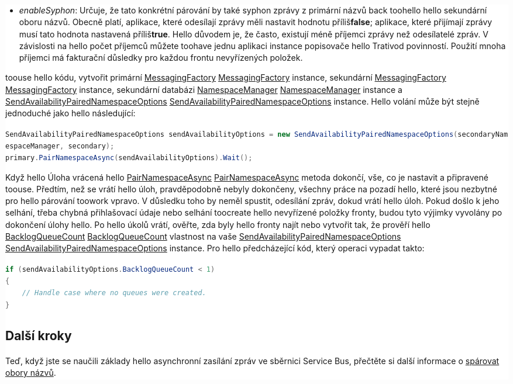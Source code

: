 * *enableSyphon*: Určuje, že tato konkrétní párování by také syphon zprávy z primární názvů back toohello hello sekundární oboru názvů. Obecně platí, aplikace, které odesílají zprávy měli nastavit hodnotu příliš**false**; aplikace, které přijímají zprávy musí tato hodnota nastavená příliš**true**. Hello důvodem je, že často, existují méně příjemci zprávy než odesílatelé zpráv. V závislosti na hello počet příjemců můžete toohave jednu aplikaci instance popisovače hello Trativod povinností. Použití mnoha příjemci má fakturační důsledky pro každou frontu nevyřízených položek.

toouse hello kódu, vytvořit primární [MessagingFactory] [ MessagingFactory] instance, sekundární [MessagingFactory] [ MessagingFactory] instance, sekundární databázi [NamespaceManager] [ NamespaceManager] instance a [SendAvailabilityPairedNamespaceOptions] [ SendAvailabilityPairedNamespaceOptions] instance. Hello volání může být stejně jednoduché jako hello následující:

```csharp
SendAvailabilityPairedNamespaceOptions sendAvailabilityOptions = new SendAvailabilityPairedNamespaceOptions(secondaryNamespaceManager, secondary);
primary.PairNamespaceAsync(sendAvailabilityOptions).Wait();
```

Když hello Úloha vrácená hello [PairNamespaceAsync] [ PairNamespaceAsync] metoda dokončí, vše, co je nastavit a připravené toouse. Předtím, než se vrátí hello úloh, pravděpodobně nebyly dokončeny, všechny práce na pozadí hello, které jsou nezbytné pro hello párování toowork vpravo. V důsledku toho by neměl spustit, odesílání zpráv, dokud vrátí hello úloh. Pokud došlo k jeho selhání, třeba chybná přihlašovací údaje nebo selhání toocreate hello nevyřízené položky fronty, budou tyto výjimky vyvolány po dokončení úlohy hello. Po hello úkolů vrátí, ověřte, zda byly hello fronty najít nebo vytvořit tak, že prověří hello [BacklogQueueCount] [ BacklogQueueCount] vlastnost na vaše [SendAvailabilityPairedNamespaceOptions] [ SendAvailabilityPairedNamespaceOptions] instance. Pro hello předcházející kód, který operaci vypadat takto:

```csharp
if (sendAvailabilityOptions.BacklogQueueCount < 1)
{
    // Handle case where no queues were created.
}
```

## <a name="next-steps"></a>Další kroky
Teď, když jste se naučili základy hello asynchronní zasílání zpráv ve sběrnici Service Bus, přečtěte si další informace o [spárovat obory názvů][paired namespaces].

[ServerBusyException]: /dotnet/api/microsoft.servicebus.messaging.serverbusyexception
[System.TimeoutException]: https://msdn.microsoft.com/library/system.timeoutexception.aspx
[MessagingException]: /dotnet/api/microsoft.servicebus.messaging.messagingexception
[Best practices for insulating applications against Service Bus outages and disasters]: service-bus-outages-disasters.md
[Microsoft.ServiceBus.Messaging.MessagingFactory]: /dotnet/api/microsoft.servicebus.messaging.messagingfactory
[MessageReceiver]: /dotnet/api/microsoft.servicebus.messaging.messagereceiver
[QueueClient]: /dotnet/api/microsoft.servicebus.messaging.queueclient
[TopicClient]: /dotnet/api/microsoft.servicebus.messaging.topicclient
[Microsoft.ServiceBus.Messaging.PairedNamespaceOptions]: /dotnet/api/microsoft.servicebus.messaging.pairednamespaceoptions
[MessagingFactory]: /dotnet/api/microsoft.servicebus.messaging.messagingfactory
[SendAvailabilityPairedNamespaceOptions]: /dotnet/api/microsoft.servicebus.messaging.sendavailabilitypairednamespaceoptions
[NamespaceManager]: /dotnet/api/microsoft.servicebus.namespacemanager
[PairNamespaceAsync]: /dotnet/api/microsoft.servicebus.messaging.messagingfactory#Microsoft_ServiceBus_Messaging_MessagingFactory_PairNamespaceAsync_Microsoft_ServiceBus_Messaging_PairedNamespaceOptions_
[EnableSyphon]: /dotnet/api/microsoft.servicebus.messaging.sendavailabilitypairednamespaceoptions#Microsoft_ServiceBus_Messaging_SendAvailabilityPairedNamespaceOptions_EnableSyphon
[System.TimeSpan.Zero]: https://msdn.microsoft.com/library/system.timespan.zero.aspx
[IsTransient]: /dotnet/api/microsoft.servicebus.messaging.messagingexception#Microsoft_ServiceBus_Messaging_MessagingException_IsTransient
[UnauthorizedAccessException]: https://msdn.microsoft.com/library/system.unauthorizedaccessexception.aspx
[BacklogQueueCount]: /dotnet/api/microsoft.servicebus.messaging.sendavailabilitypairednamespaceoptions?redirectedfrom=MSDN#Microsoft_ServiceBus_Messaging_SendAvailabilityPairedNamespaceOptions_BacklogQueueCount
[paired namespaces]: service-bus-paired-namespaces.md
